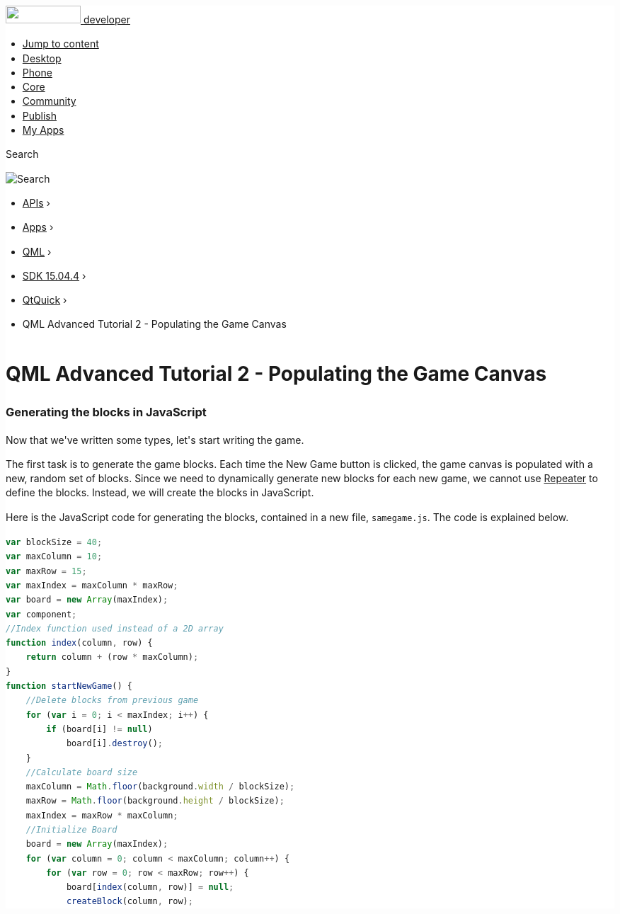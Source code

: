 <a href="https://developer.ubuntu.com/" class="logo-ubuntu"><img src="https://developer.ubuntu.com/assets/sites/ubuntu/latest/u/img/logos/logo-ubuntu-orange.svg" width="106" height="25" /> <span>developer</span></a>

-   [Jump to content](index.html#main-content)
-   [Desktop](https://developer.ubuntu.com/en/desktop/)
-   [Phone](https://developer.ubuntu.com/en/phone/)
-   [Core](https://developer.ubuntu.com/core)
-   [Community](https://developer.ubuntu.com/en/community/)
-   [Publish](https://developer.ubuntu.com/en/publish/)
-   [My Apps](https://myapps.developer.ubuntu.com/)

Search

<img src="https://developer.ubuntu.com/assets/sites/ubuntu/latest/u/img/search-white.svg" alt="Search" height="28" />

-   [APIs](../../../../index.html) ›
-   [Apps](../../../index.html) ›
-   [QML](../../index.html) ›
-   <a href="../index.html" class="sub-nav-item">SDK 15.04.4</a> ›
-   <a href="../QtQuick/index.html" class="sub-nav-item">QtQuick</a> ›



-   QML Advanced Tutorial 2 - Populating the Game Canvas

QML Advanced Tutorial 2 - Populating the Game Canvas
====================================================

<span class="subtitle"></span>
<span id="details"></span> <span id="generating-the-blocks-in-javascript"></span>
### Generating the blocks in JavaScript

Now that we've written some types, let's start writing the game.

The first task is to generate the game blocks. Each time the New Game button is clicked, the game canvas is populated with a new, random set of blocks. Since we need to dynamically generate new blocks for each new game, we cannot use [Repeater](../QtQuick.Repeater/index.html) to define the blocks. Instead, we will create the blocks in JavaScript.

Here is the JavaScript code for generating the blocks, contained in a new file, `samegame.js`. The code is explained below.

``` js
var blockSize = 40;
var maxColumn = 10;
var maxRow = 15;
var maxIndex = maxColumn * maxRow;
var board = new Array(maxIndex);
var component;
//Index function used instead of a 2D array
function index(column, row) {
    return column + (row * maxColumn);
}
function startNewGame() {
    //Delete blocks from previous game
    for (var i = 0; i < maxIndex; i++) {
        if (board[i] != null)
            board[i].destroy();
    }
    //Calculate board size
    maxColumn = Math.floor(background.width / blockSize);
    maxRow = Math.floor(background.height / blockSize);
    maxIndex = maxRow * maxColumn;
    //Initialize Board
    board = new Array(maxIndex);
    for (var column = 0; column < maxColumn; column++) {
        for (var row = 0; row < maxRow; row++) {
            board[index(column, row)] = null;
            createBlock(column, row);
```